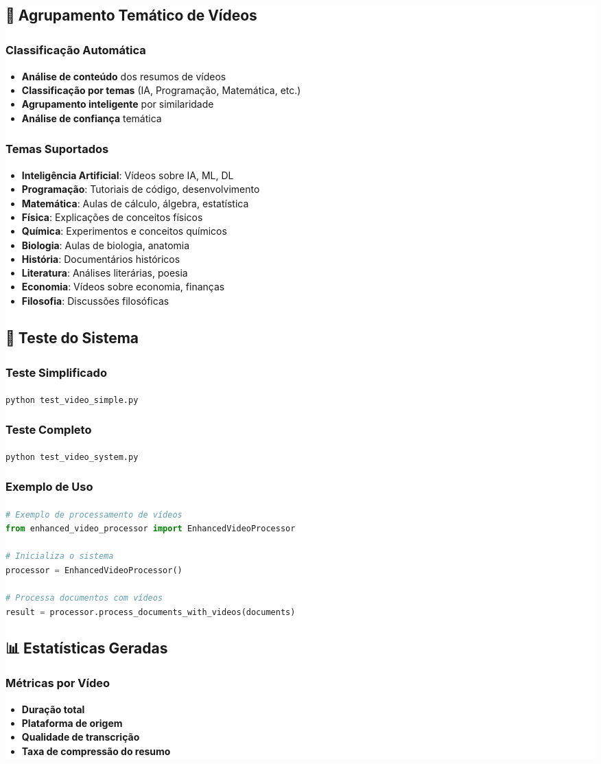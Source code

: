 ## 🎯 **Agrupamento Temático de Vídeos**

### **Classificação Automática**
- **Análise de conteúdo** dos resumos de vídeos
- **Classificação por temas** (IA, Programação, Matemática, etc.)
- **Agrupamento inteligente** por similaridade
- **Análise de confiança** temática

### **Temas Suportados**
- **Inteligência Artificial**: Vídeos sobre IA, ML, DL
- **Programação**: Tutoriais de código, desenvolvimento
- **Matemática**: Aulas de cálculo, álgebra, estatística
- **Física**: Explicações de conceitos físicos
- **Química**: Experimentos e conceitos químicos
- **Biologia**: Aulas de biologia, anatomia
- **História**: Documentários históricos
- **Literatura**: Análises literárias, poesia
- **Economia**: Vídeos sobre economia, finanças
- **Filosofia**: Discussões filosóficas

## 🧪 **Teste do Sistema**

### **Teste Simplificado**
```bash
python test_video_simple.py
```

### **Teste Completo**
```bash
python test_video_system.py
```

### **Exemplo de Uso**
```python
# Exemplo de processamento de vídeos
from enhanced_video_processor import EnhancedVideoProcessor

# Inicializa o sistema
processor = EnhancedVideoProcessor()

# Processa documentos com vídeos
result = processor.process_documents_with_videos(documents)
```

## 📊 **Estatísticas Geradas**

### **Métricas por Vídeo**
- **Duração total**
- **Plataforma de origem**
- **Qualidade de transcrição**
- **Taxa de compressão do resumo**
